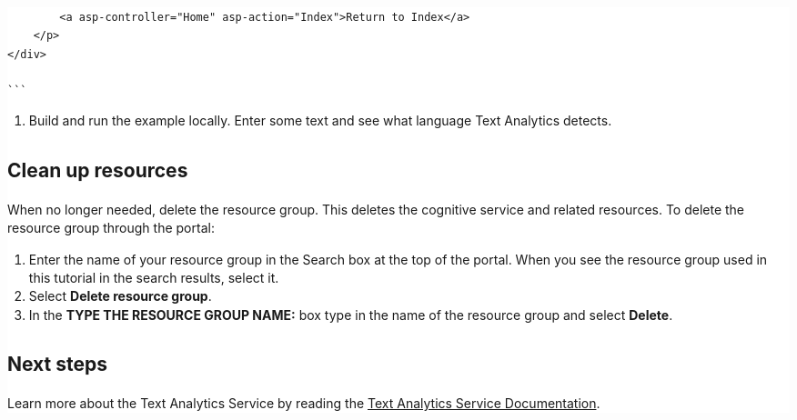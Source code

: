             <a asp-controller="Home" asp-action="Index">Return to Index</a>
        </p>
    </div>
    
    ```
 
1. Build and run the example locally. Enter some text and see what language Text Analytics detects.
   
## Clean up resources

When no longer needed, delete the resource group. This deletes the cognitive service and related resources. To delete the resource group through the portal:

1. Enter the name of your resource group in the Search box at the top of the portal. When you see the resource group used in this tutorial in the search results, select it.
2. Select **Delete resource group**.
3. In the **TYPE THE RESOURCE GROUP NAME:** box type in the name of the resource group and select **Delete**.

## Next steps

Learn more about the Text Analytics Service by reading the [Text Analytics Service Documentation](index.yml).
